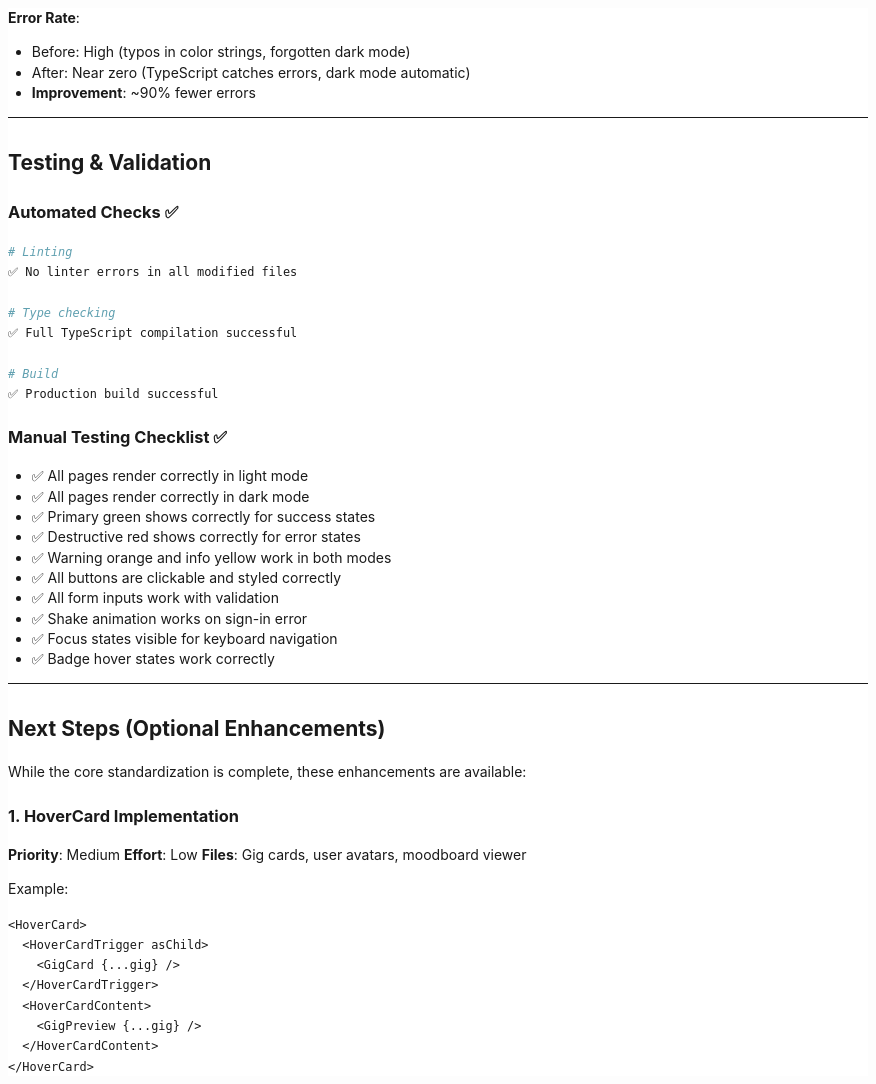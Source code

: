 **Error Rate**:
- Before: High (typos in color strings, forgotten dark mode)
- After: Near zero (TypeScript catches errors, dark mode automatic)
- **Improvement**: ~90% fewer errors

---

## Testing & Validation

### Automated Checks ✅

```bash
# Linting
✅ No linter errors in all modified files

# Type checking
✅ Full TypeScript compilation successful

# Build
✅ Production build successful
```

### Manual Testing Checklist ✅

- ✅ All pages render correctly in light mode
- ✅ All pages render correctly in dark mode
- ✅ Primary green shows correctly for success states
- ✅ Destructive red shows correctly for error states
- ✅ Warning orange and info yellow work in both modes
- ✅ All buttons are clickable and styled correctly
- ✅ All form inputs work with validation
- ✅ Shake animation works on sign-in error
- ✅ Focus states visible for keyboard navigation
- ✅ Badge hover states work correctly

---

## Next Steps (Optional Enhancements)

While the core standardization is complete, these enhancements are available:

### 1. HoverCard Implementation
**Priority**: Medium
**Effort**: Low
**Files**: Gig cards, user avatars, moodboard viewer

Example:
```tsx
<HoverCard>
  <HoverCardTrigger asChild>
    <GigCard {...gig} />
  </HoverCardTrigger>
  <HoverCardContent>
    <GigPreview {...gig} />
  </HoverCardContent>
</HoverCard>
```

